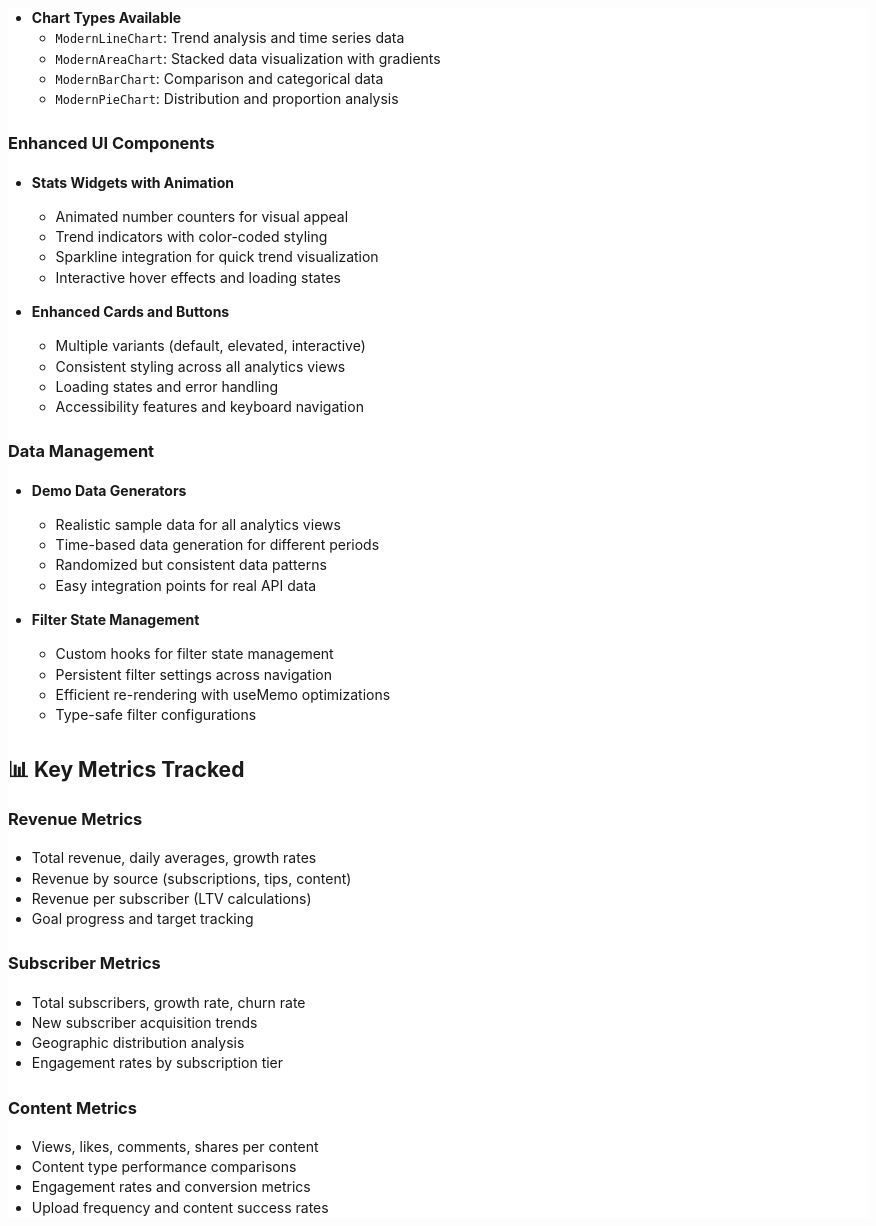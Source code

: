 - **Chart Types Available**
  - `ModernLineChart`: Trend analysis and time series data
  - `ModernAreaChart`: Stacked data visualization with gradients
  - `ModernBarChart`: Comparison and categorical data
  - `ModernPieChart`: Distribution and proportion analysis

### Enhanced UI Components
- **Stats Widgets with Animation**
  - Animated number counters for visual appeal
  - Trend indicators with color-coded styling
  - Sparkline integration for quick trend visualization
  - Interactive hover effects and loading states

- **Enhanced Cards and Buttons**
  - Multiple variants (default, elevated, interactive)
  - Consistent styling across all analytics views
  - Loading states and error handling
  - Accessibility features and keyboard navigation

### Data Management
- **Demo Data Generators**
  - Realistic sample data for all analytics views
  - Time-based data generation for different periods
  - Randomized but consistent data patterns
  - Easy integration points for real API data

- **Filter State Management**
  - Custom hooks for filter state management
  - Persistent filter settings across navigation
  - Efficient re-rendering with useMemo optimizations
  - Type-safe filter configurations

## 📊 Key Metrics Tracked

### Revenue Metrics
- Total revenue, daily averages, growth rates
- Revenue by source (subscriptions, tips, content)
- Revenue per subscriber (LTV calculations)
- Goal progress and target tracking

### Subscriber Metrics
- Total subscribers, growth rate, churn rate
- New subscriber acquisition trends
- Geographic distribution analysis
- Engagement rates by subscription tier

### Content Metrics
- Views, likes, comments, shares per content
- Content type performance comparisons
- Engagement rates and conversion metrics
- Upload frequency and content success rates
